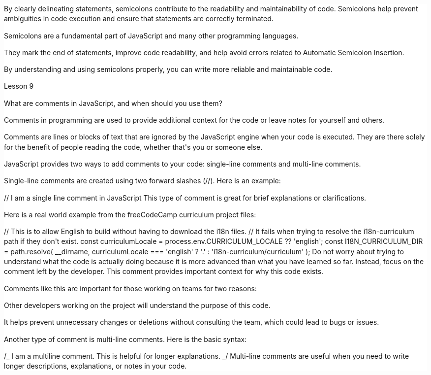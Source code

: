 By clearly delineating statements, semicolons contribute to the readability and maintainability of code. Semicolons help prevent ambiguities in code execution and ensure that statements are correctly terminated.

Semicolons are a fundamental part of JavaScript and many other programming languages.

They mark the end of statements, improve code readability, and help avoid errors related to Automatic Semicolon Insertion.

By understanding and using semicolons properly, you can write more reliable and maintainable code.

Lesson 9

What are comments in JavaScript, and when should you use them?

Comments in programming are used to provide additional context for the code or leave notes for yourself and others.

Comments are lines or blocks of text that are ignored by the JavaScript engine when your code is executed. They are there solely for the benefit of people reading the code, whether that's you or someone else.

JavaScript provides two ways to add comments to your code: single-line comments and multi-line comments.

Single-line comments are created using two forward slashes (//). Here is an example:

// I am a single line comment in JavaScript
This type of comment is great for brief explanations or clarifications.

Here is a real world example from the freeCodeCamp curriculum project files:

// This is to allow English to build without having to download the i18n files.
// It fails when trying to resolve the i18n-curriculum path if they don't exist.
const curriculumLocale = process.env.CURRICULUM_LOCALE ?? 'english';
const I18N_CURRICULUM_DIR = path.resolve(
\_\_dirname,
curriculumLocale === 'english' ? '.' : 'i18n-curriculum/curriculum'
);
Do not worry about trying to understand what the code is actually doing because it is more advanced than what you have learned so far. Instead, focus on the comment left by the developer. This comment provides important context for why this code exists.

Comments like this are important for those working on teams for two reasons:

Other developers working on the project will understand the purpose of this code.

It helps prevent unnecessary changes or deletions without consulting the team, which could lead to bugs or issues.

Another type of comment is multi-line comments. Here is the basic syntax:

/_
I am a multiline comment.
This is helpful for longer explanations.
_/
Multi-line comments are useful when you need to write longer descriptions, explanations, or notes in your code.
